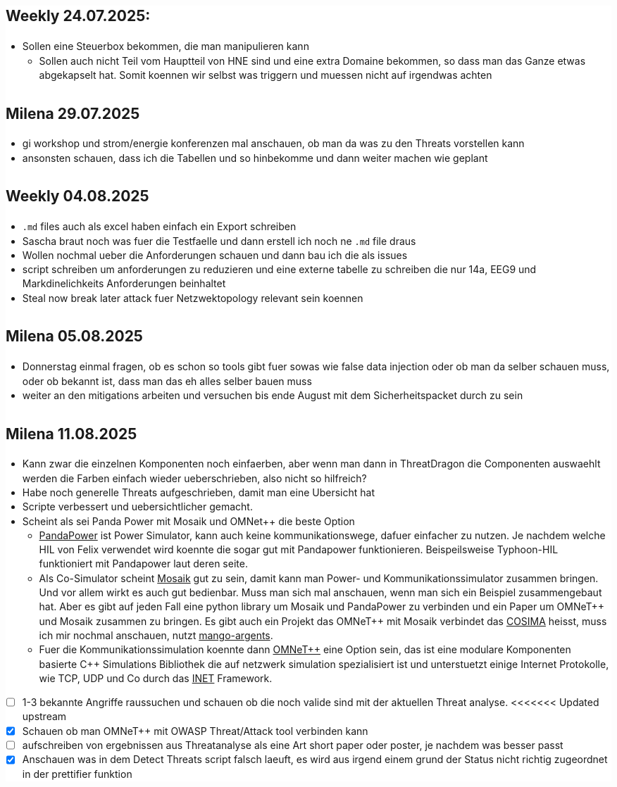## Weekly 24.07.2025:
- Sollen eine Steuerbox bekommen, die man manipulieren kann
	- Sollen auch nicht Teil vom Hauptteil von HNE sind und eine extra Domaine bekommen, so dass man das Ganze etwas abgekapselt hat. Somit koennen wir selbst was triggern und muessen nicht auf irgendwas achten

## Milena 29.07.2025
- gi workshop und strom/energie konferenzen mal anschauen, ob man da was zu den Threats vorstellen kann
- ansonsten schauen, dass ich die Tabellen und so hinbekomme und dann weiter machen wie geplant


## Weekly 04.08.2025
- `.md` files auch als excel haben
  einfach ein Export schreiben
- Sascha braut noch was fuer die Testfaelle und dann erstell ich noch ne `.md` file draus
- Wollen nochmal ueber die Anforderungen schauen und dann bau ich die als issues
- script schreiben um anforderungen zu reduzieren und eine externe tabelle zu schreiben die nur 14a, EEG9 und Markdinelichkeits Anforderungen beinhaltet
- Steal now break later attack fuer Netzwektopology relevant sein koennen

## Milena 05.08.2025
- Donnerstag einmal fragen, ob es schon so tools gibt fuer sowas wie false data injection oder ob man da selber schauen muss, oder ob bekannt ist, dass man das eh alles selber bauen muss
- weiter an den mitigations arbeiten und versuchen bis ende August mit dem Sicherheitspacket durch zu sein

## Milena 11.08.2025
- Kann zwar die einzelnen Komponenten noch einfaerben, aber wenn man dann in ThreatDragon die Componenten auswaehlt werden die Farben einfach wieder ueberschrieben, also nicht so hilfreich?
- Habe noch generelle Threats aufgeschrieben, damit man eine Ubersicht hat 
- Scripte verbessert und uebersichtlicher gemacht.
- Scheint als sei Panda Power mit Mosaik und OMNet++ die beste Option
	- [PandaPower](https://www.pandapower.org/) ist Power Simulator, kann auch keine kommunikationswege, dafuer einfacher zu nutzen. Je nachdem welche HIL von Felix verwendet wird koennte die sogar gut mit Pandapower funktionieren. Beispeilsweise Typhoon-HIL funktioniert mit Pandapower laut deren seite.
	- Als Co-Simulator scheint [Mosaik](https://mosaik.offis.de/) gut zu sein, damit kann man Power- und Kommunikationssimulator zusammen bringen. Und vor allem wirkt es auch gut bedienbar. Muss man sich mal anschauen, wenn man sich ein Beispiel zusammengebaut hat. Aber es gibt auf jeden Fall eine python library um Mosaik und PandaPower zu verbinden und ein Paper um OMNeT++ und Mosaik zusammen zu bringen. Es gibt auch ein Projekt das OMNeT++ mit Mosaik verbindet das [COSIMA](https://github.com/OFFIS-DAI/cosima) heisst, muss ich mir nochmal anschauen, nutzt [mango-argents](https://pypi.org/project/mango-agents/).
	- Fuer die Kommunikationssimulation koennte dann [OMNeT++](https://omnetpp.org/intro/) eine Option sein, das ist eine modulare Komponenten basierte C++ Simulations Bibliothek die auf netzwerk simulation spezialisiert ist und unterstuetzt einige Internet Protokolle, wie TCP, UDP und Co durch das [INET](https://inet.omnetpp.org/Introduction.html) Framework.
- [ ] 1-3 bekannte Angriffe raussuchen und schauen ob die noch valide sind mit der aktuellen Threat analyse.
<<<<<<< Updated upstream
- [x] Schauen ob man OMNeT++ mit OWASP Threat/Attack tool verbinden kann
- [ ] aufschreiben von ergebnissen aus Threatanalyse als eine Art short paper oder poster, je nachdem was besser passt
- [x] Anschauen was in dem Detect Threats script falsch laeuft, es wird aus irgend einem grund der Status nicht richtig zugeordnet in der prettifier funktion
